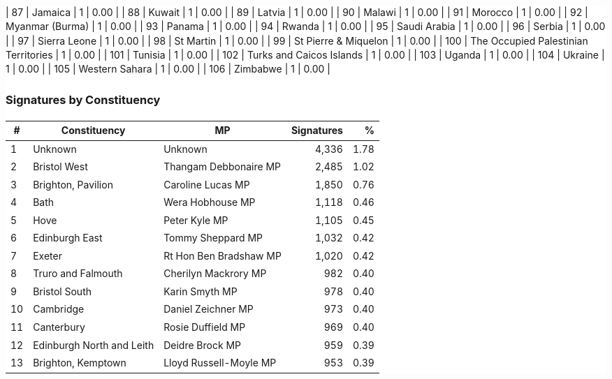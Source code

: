 | 87 | Jamaica | 1 | 0.00 |
| 88 | Kuwait | 1 | 0.00 |
| 89 | Latvia | 1 | 0.00 |
| 90 | Malawi | 1 | 0.00 |
| 91 | Morocco | 1 | 0.00 |
| 92 | Myanmar (Burma) | 1 | 0.00 |
| 93 | Panama | 1 | 0.00 |
| 94 | Rwanda | 1 | 0.00 |
| 95 | Saudi Arabia | 1 | 0.00 |
| 96 | Serbia | 1 | 0.00 |
| 97 | Sierra Leone | 1 | 0.00 |
| 98 | St Martin | 1 | 0.00 |
| 99 | St Pierre & Miquelon | 1 | 0.00 |
| 100 | The Occupied Palestinian Territories | 1 | 0.00 |
| 101 | Tunisia | 1 | 0.00 |
| 102 | Turks and Caicos Islands | 1 | 0.00 |
| 103 | Uganda | 1 | 0.00 |
| 104 | Ukraine | 1 | 0.00 |
| 105 | Western Sahara | 1 | 0.00 |
| 106 | Zimbabwe | 1 | 0.00 |

### Signatures by Constituency

| # | Constituency | MP | Signatures | % |
| - | - | - | -: | -: |
| 1 | Unknown | Unknown | 4,336 | 1.78 |
| 2 | Bristol West | Thangam Debbonaire MP | 2,485 | 1.02 |
| 3 | Brighton, Pavilion | Caroline Lucas MP | 1,850 | 0.76 |
| 4 | Bath | Wera Hobhouse MP | 1,118 | 0.46 |
| 5 | Hove | Peter Kyle MP | 1,105 | 0.45 |
| 6 | Edinburgh East | Tommy Sheppard MP | 1,032 | 0.42 |
| 7 | Exeter | Rt Hon Ben Bradshaw MP | 1,020 | 0.42 |
| 8 | Truro and Falmouth | Cherilyn Mackrory MP | 982 | 0.40 |
| 9 | Bristol South | Karin Smyth MP | 978 | 0.40 |
| 10 | Cambridge | Daniel Zeichner MP | 973 | 0.40 |
| 11 | Canterbury | Rosie Duffield MP | 969 | 0.40 |
| 12 | Edinburgh North and Leith | Deidre Brock MP | 959 | 0.39 |
| 13 | Brighton, Kemptown | Lloyd Russell-Moyle MP | 953 | 0.39 |